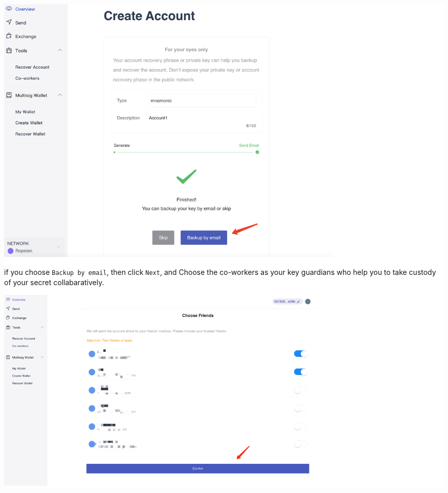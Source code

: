 <img src="https://github.com/0xEigenLabs/0xeigenlabs.github.io/raw/main/docs/images/usage/account/backup.png" width="75%" height="75%">

if you choose `Backup by email`, then click `Next`, and Choose the co-workers as your key guardians who help you to take custody of your secret collabaratively. 

<img src="https://github.com/0xEigenLabs/0xeigenlabs.github.io/raw/main/docs/images/usage/account/backup-choose.png" width="75%" height="75%">